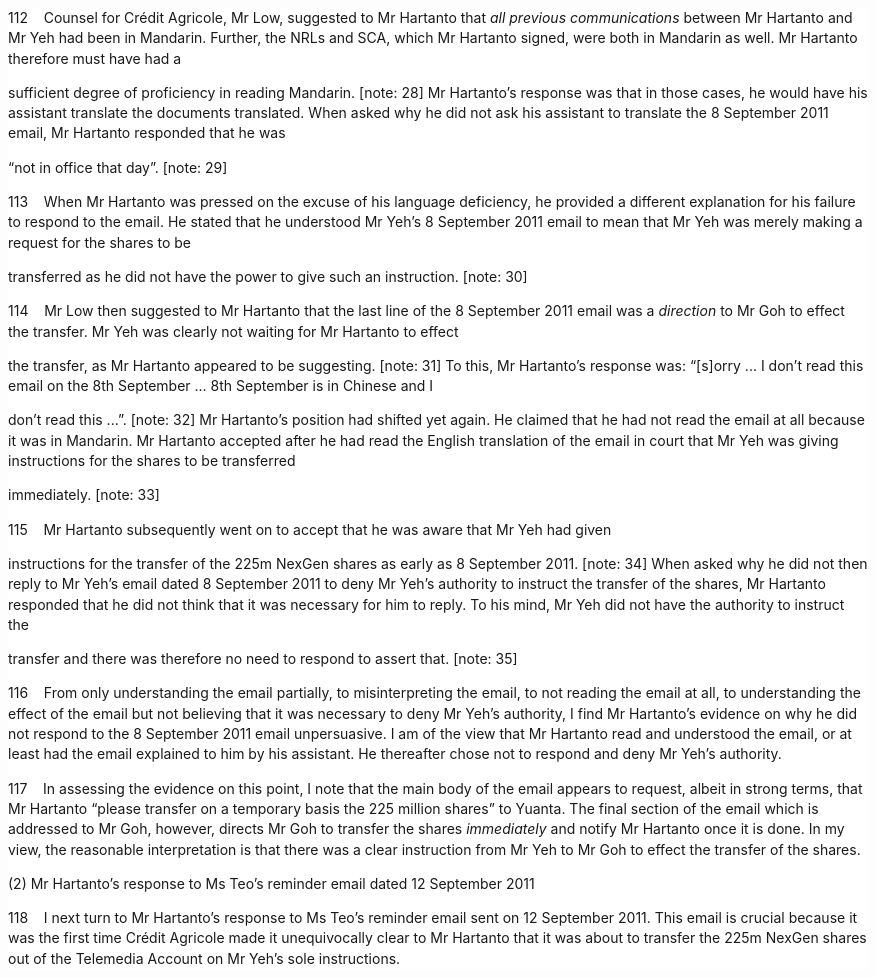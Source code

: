 112    Counsel for Crédit Agricole, Mr Low, suggested to Mr Hartanto that _all previous communications_ between Mr Hartanto and Mr Yeh had been in Mandarin. Further, the NRLs and SCA, which Mr Hartanto signed, were both in Mandarin as well. Mr Hartanto therefore must have had a 

sufficient degree of proficiency in reading Mandarin. [note: 28] Mr Hartanto’s response was that in those cases, he would have his assistant translate the documents translated. When asked why he did not ask his assistant to translate the 8 September 2011 email, Mr Hartanto responded that he was 

“not in office that day”. [note: 29] 

113    When Mr Hartanto was pressed on the excuse of his language deficiency, he provided a different explanation for his failure to respond to the email. He stated that he understood Mr Yeh’s 8 September 2011 email to mean that Mr Yeh was merely making a request for the shares to be 

transferred as he did not have the power to give such an instruction. [note: 30] 

114    Mr Low then suggested to Mr Hartanto that the last line of the 8 September 2011 email was a _direction_ to Mr Goh to effect the transfer. Mr Yeh was clearly not waiting for Mr Hartanto to effect 

the transfer, as Mr Hartanto appeared to be suggesting. [note: 31] To this, Mr Hartanto’s response was: “[s]orry ... I don’t read this email on the 8th September ... 8th September is in Chinese and I 

don’t read this ...”. [note: 32] Mr Hartanto’s position had shifted yet again. He claimed that he had not read the email at all because it was in Mandarin. Mr Hartanto accepted after he had read the English translation of the email in court that Mr Yeh was giving instructions for the shares to be transferred 

immediately. [note: 33] 


115    Mr Hartanto subsequently went on to accept that he was aware that Mr Yeh had given 

instructions for the transfer of the 225m NexGen shares as early as 8 September 2011. [note: 34] When asked why he did not then reply to Mr Yeh’s email dated 8 September 2011 to deny Mr Yeh’s authority to instruct the transfer of the shares, Mr Hartanto responded that he did not think that it was necessary for him to reply. To his mind, Mr Yeh did not have the authority to instruct the 

transfer and there was therefore no need to respond to assert that. [note: 35] 

116    From only understanding the email partially, to misinterpreting the email, to not reading the email at all, to understanding the effect of the email but not believing that it was necessary to deny Mr Yeh’s authority, I find Mr Hartanto’s evidence on why he did not respond to the 8 September 2011 email unpersuasive. I am of the view that Mr Hartanto read and understood the email, or at least had the email explained to him by his assistant. He thereafter chose not to respond and deny Mr Yeh’s authority. 

117    In assessing the evidence on this point, I note that the main body of the email appears to request, albeit in strong terms, that Mr Hartanto “please transfer on a temporary basis the 225 million shares” to Yuanta. The final section of the email which is addressed to Mr Goh, however, directs Mr Goh to transfer the shares _immediately_ and notify Mr Hartanto once it is done. In my view, the reasonable interpretation is that there was a clear instruction from Mr Yeh to Mr Goh to effect the transfer of the shares. 

(2) Mr Hartanto’s response to Ms Teo’s reminder email dated 12 September 2011 

118    I next turn to Mr Hartanto’s response to Ms Teo’s reminder email sent on 12 September 2011. This email is crucial because it was the first time Crédit Agricole made it unequivocally clear to Mr Hartanto that it was about to transfer the 225m NexGen shares out of the Telemedia Account on Mr Yeh’s sole instructions. 
